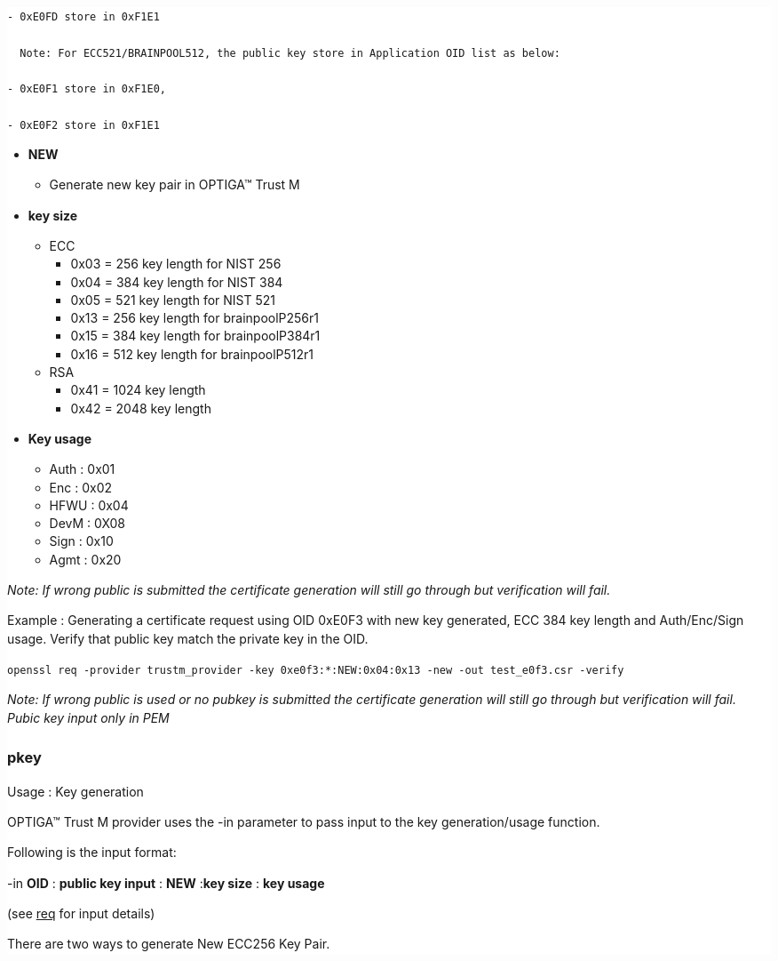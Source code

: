     - 0xE0FD store in 0xF1E1

      Note: For ECC521/BRAINPOOL512, the public key store in Application OID list as below:

    - 0xE0F1 store in 0xF1E0,

    - 0xE0F2 store in 0xF1E1
  
- **NEW**

  - Generate new key pair in OPTIGA™ Trust M
- **key size**

  - ECC
    - 0x03 = 256 key length  for NIST  256
    - 0x04 = 384 key length  for NIST  384
    - 0x05 = 521 key length  for NIST  521
    - 0x13 = 256 key length  for brainpoolP256r1
    - 0x15 = 384 key length  for brainpoolP384r1
    - 0x16 = 512 key length  for brainpoolP512r1
  - RSA
    - 0x41 = 1024 key length
    - 0x42 = 2048 key length
- **Key usage** 

  - Auth : 0x01 
  - Enc : 0x02 
  - HFWU : 0x04 
  - DevM : 0X08 
  - Sign : 0x10 
  - Agmt : 0x20

*Note: If wrong public is submitted the certificate generation will still go through but verification will fail.*

Example : Generating a certificate request using OID 0xE0F3 with new key generated, ECC 384 key length and Auth/Enc/Sign usage. Verify that public key match the private key in the OID.

```console 
openssl req -provider trustm_provider -key 0xe0f3:*:NEW:0x04:0x13 -new -out test_e0f3.csr -verify
```
*Note:*
*If wrong public is used or no pubkey is submitted the certificate generation will still* 
*go through but verification will fail. Pubic key input only in PEM*

### <a name="pkey"></a>pkey
Usage : Key generation

OPTIGA™ Trust M provider uses the -in parameter to pass input to the key generation/usage function.

Following is the input format:

-in **OID** : **public key input** : **NEW** :**key size** : **key usage**

(see [req](#req) for input details)

There are two ways to generate New ECC256 Key Pair. 
